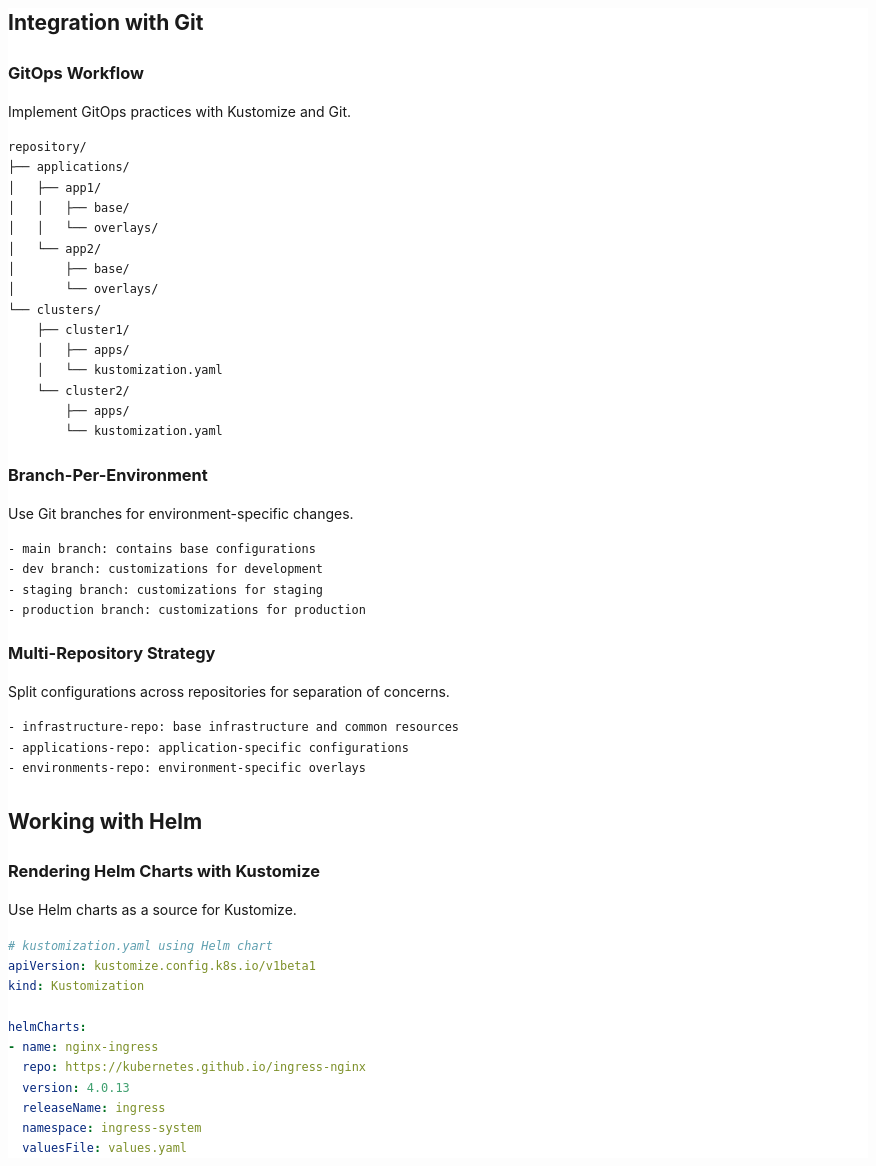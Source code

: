 ## Integration with Git

### GitOps Workflow

Implement GitOps practices with Kustomize and Git.

```
repository/
├── applications/
│   ├── app1/
│   │   ├── base/
│   │   └── overlays/
│   └── app2/
│       ├── base/
│       └── overlays/
└── clusters/
    ├── cluster1/
    │   ├── apps/
    │   └── kustomization.yaml
    └── cluster2/
        ├── apps/
        └── kustomization.yaml
```

### Branch-Per-Environment

Use Git branches for environment-specific changes.

```
- main branch: contains base configurations
- dev branch: customizations for development
- staging branch: customizations for staging
- production branch: customizations for production
```

### Multi-Repository Strategy

Split configurations across repositories for separation of concerns.

```
- infrastructure-repo: base infrastructure and common resources
- applications-repo: application-specific configurations
- environments-repo: environment-specific overlays
```

## Working with Helm

### Rendering Helm Charts with Kustomize

Use Helm charts as a source for Kustomize.

```yaml
# kustomization.yaml using Helm chart
apiVersion: kustomize.config.k8s.io/v1beta1
kind: Kustomization

helmCharts:
- name: nginx-ingress
  repo: https://kubernetes.github.io/ingress-nginx
  version: 4.0.13
  releaseName: ingress
  namespace: ingress-system
  valuesFile: values.yaml
```
